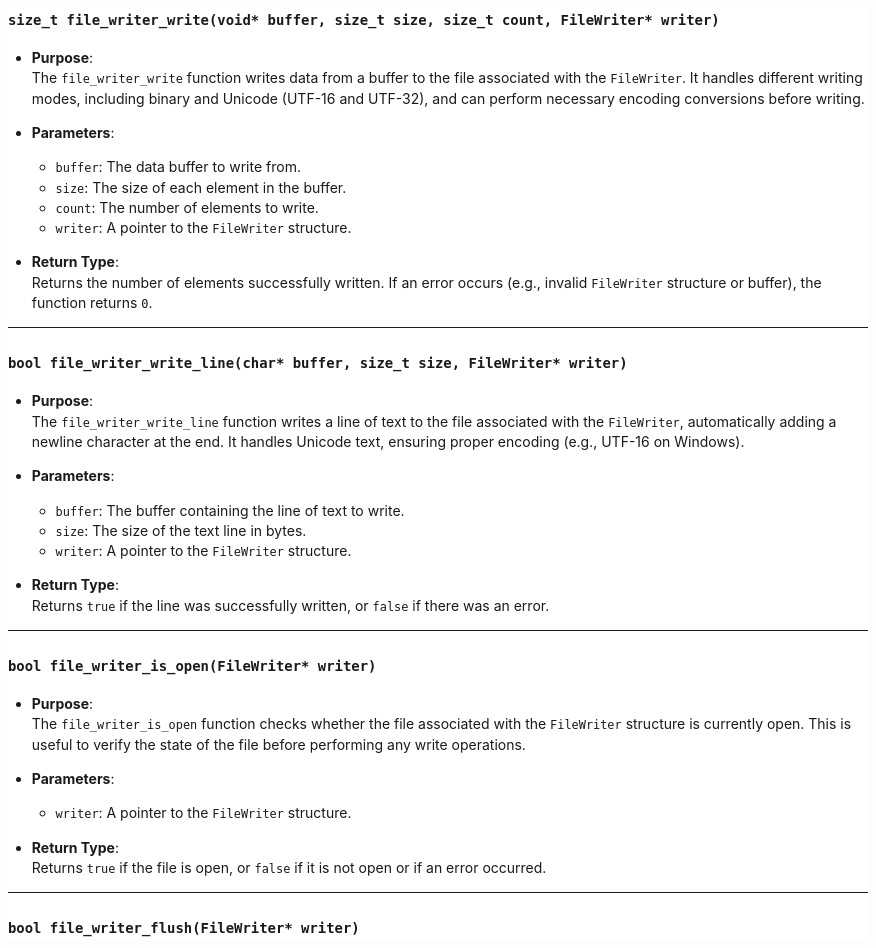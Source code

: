
### `size_t file_writer_write(void* buffer, size_t size, size_t count, FileWriter* writer)`

- **Purpose**:  
  The `file_writer_write` function writes data from a buffer to the file associated with the `FileWriter`. It handles different writing modes, including binary and Unicode (UTF-16 and UTF-32), and can perform necessary encoding conversions before writing.

- **Parameters**:
  - `buffer`: The data buffer to write from.
  - `size`: The size of each element in the buffer.
  - `count`: The number of elements to write.
  - `writer`: A pointer to the `FileWriter` structure.

- **Return Type**:  
  Returns the number of elements successfully written. If an error occurs (e.g., invalid `FileWriter` structure or buffer), the function returns `0`.

---

### `bool file_writer_write_line(char* buffer, size_t size, FileWriter* writer)`

- **Purpose**:  
  The `file_writer_write_line` function writes a line of text to the file associated with the `FileWriter`, automatically adding a newline character at the end. It handles Unicode text, ensuring proper encoding (e.g., UTF-16 on Windows).

- **Parameters**:
  - `buffer`: The buffer containing the line of text to write.
  - `size`: The size of the text line in bytes.
  - `writer`: A pointer to the `FileWriter` structure.

- **Return Type**:  
  Returns `true` if the line was successfully written, or `false` if there was an error.

---

### `bool file_writer_is_open(FileWriter* writer)`

- **Purpose**:  
  The `file_writer_is_open` function checks whether the file associated with the `FileWriter` structure is currently open. This is useful to verify the state of the file before performing any write operations.

- **Parameters**:
  - `writer`: A pointer to the `FileWriter` structure.

- **Return Type**:  
  Returns `true` if the file is open, or `false` if it is not open or if an error occurred.

---

### `bool file_writer_flush(FileWriter* writer)`
